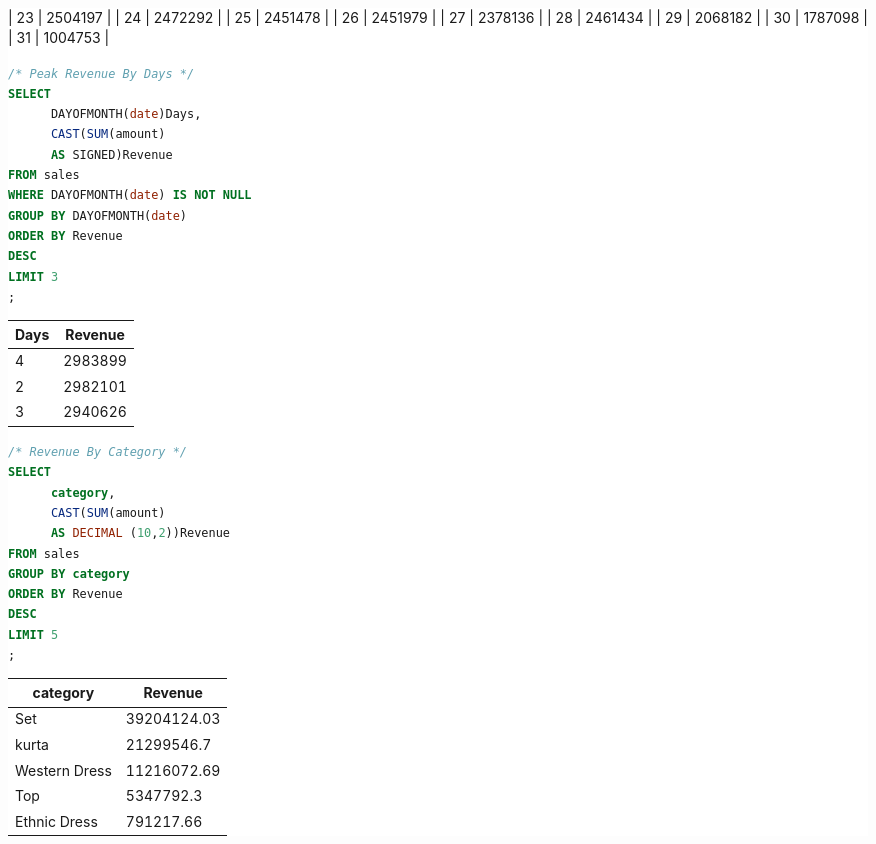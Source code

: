 | 23   | 2504197 |
| 24   | 2472292 |
| 25   | 2451478 |
| 26   | 2451979 |
| 27   | 2378136 |
| 28   | 2461434 |
| 29   | 2068182 |
| 30   | 1787098 |
| 31   | 1004753 |

~~~ SQL
/* Peak Revenue By Days */
SELECT 
	  DAYOFMONTH(date)Days,
      CAST(SUM(amount) 
      AS SIGNED)Revenue 
FROM sales
WHERE DAYOFMONTH(date) IS NOT NULL
GROUP BY DAYOFMONTH(date)
ORDER BY Revenue 
DESC
LIMIT 3
;
~~~
| Days | Revenue |
|------|---------|
| 4    | 2983899 |
| 2    | 2982101 |
| 3    | 2940626 |

~~~ SQL
/* Revenue By Category */
SELECT
      category,
      CAST(SUM(amount) 
      AS DECIMAL (10,2))Revenue 
FROM sales
GROUP BY category
ORDER BY Revenue 
DESC
LIMIT 5
;
~~~
| category      | Revenue     |
|---------------|-------------|
| Set           | 39204124.03 |
| kurta         | 21299546.7  |
| Western Dress | 11216072.69 |
| Top           | 5347792.3   |
| Ethnic Dress  | 791217.66   |

